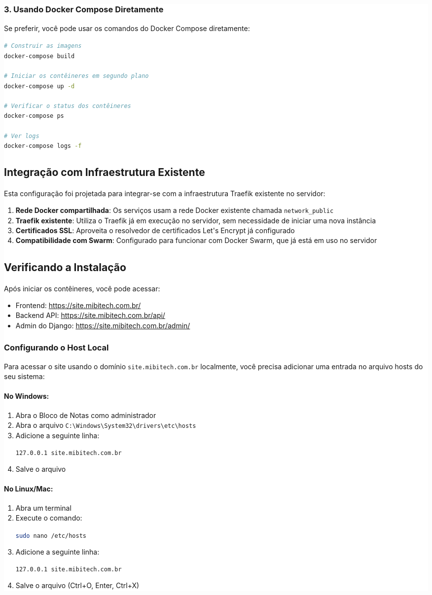 ### 3. Usando Docker Compose Diretamente

Se preferir, você pode usar os comandos do Docker Compose diretamente:

```bash
# Construir as imagens
docker-compose build

# Iniciar os contêineres em segundo plano
docker-compose up -d

# Verificar o status dos contêineres
docker-compose ps

# Ver logs
docker-compose logs -f
```

## Integração com Infraestrutura Existente

Esta configuração foi projetada para integrar-se com a infraestrutura Traefik existente no servidor:

1. **Rede Docker compartilhada**: Os serviços usam a rede Docker existente chamada `network_public`
2. **Traefik existente**: Utiliza o Traefik já em execução no servidor, sem necessidade de iniciar uma nova instância
3. **Certificados SSL**: Aproveita o resolvedor de certificados Let's Encrypt já configurado
4. **Compatibilidade com Swarm**: Configurado para funcionar com Docker Swarm, que já está em uso no servidor

## Verificando a Instalação

Após iniciar os contêineres, você pode acessar:

- Frontend: https://site.mibitech.com.br/
- Backend API: https://site.mibitech.com.br/api/
- Admin do Django: https://site.mibitech.com.br/admin/

### Configurando o Host Local

Para acessar o site usando o domínio `site.mibitech.com.br` localmente, você precisa adicionar uma entrada no arquivo hosts do seu sistema:

#### No Windows:
1. Abra o Bloco de Notas como administrador
2. Abra o arquivo `C:\Windows\System32\drivers\etc\hosts`
3. Adicione a seguinte linha:
   ```
   127.0.0.1 site.mibitech.com.br
   ```
4. Salve o arquivo

#### No Linux/Mac:
1. Abra um terminal
2. Execute o comando:
   ```bash
   sudo nano /etc/hosts
   ```
3. Adicione a seguinte linha:
   ```
   127.0.0.1 site.mibitech.com.br
   ```
4. Salve o arquivo (Ctrl+O, Enter, Ctrl+X)
